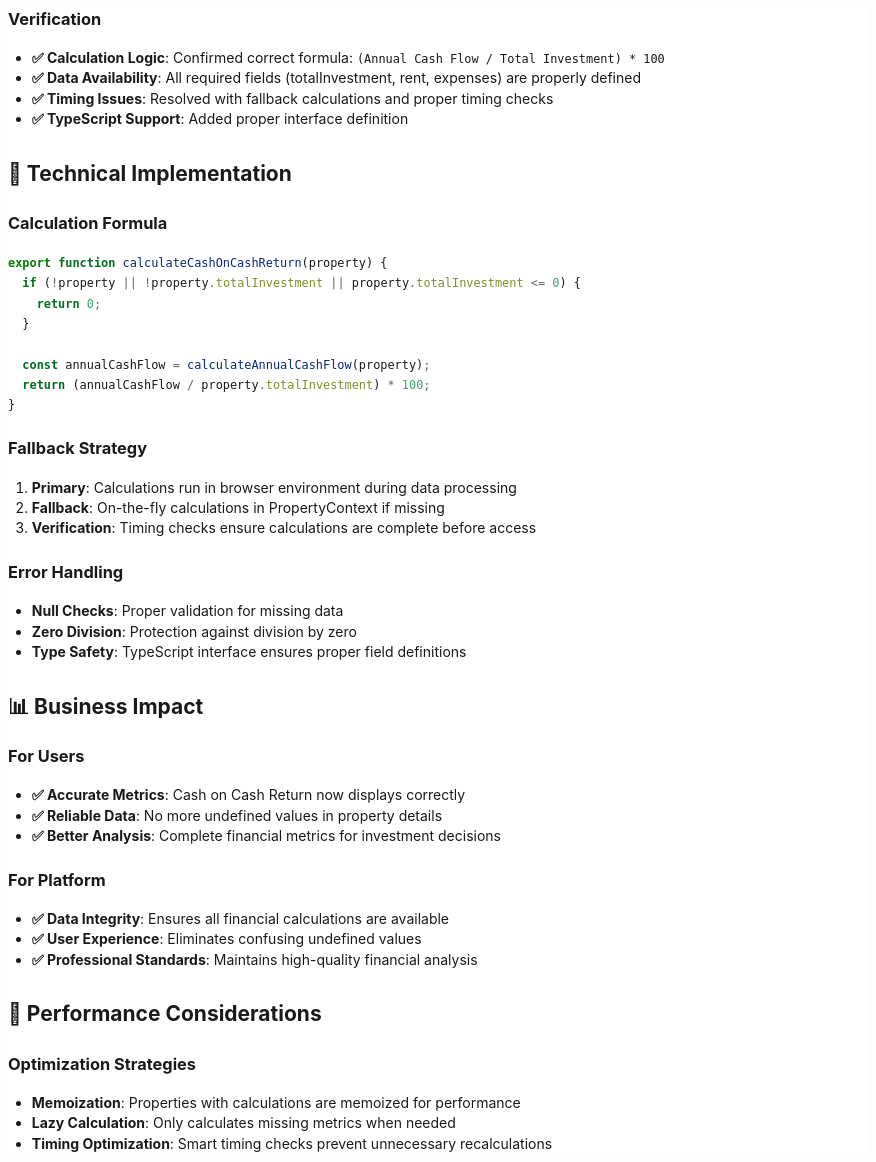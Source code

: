 ### Verification
- **✅ Calculation Logic**: Confirmed correct formula: `(Annual Cash Flow / Total Investment) * 100`
- **✅ Data Availability**: All required fields (totalInvestment, rent, expenses) are properly defined
- **✅ Timing Issues**: Resolved with fallback calculations and proper timing checks
- **✅ TypeScript Support**: Added proper interface definition

## 🎯 Technical Implementation

### Calculation Formula
```javascript
export function calculateCashOnCashReturn(property) {
  if (!property || !property.totalInvestment || property.totalInvestment <= 0) {
    return 0;
  }

  const annualCashFlow = calculateAnnualCashFlow(property);
  return (annualCashFlow / property.totalInvestment) * 100;
}
```

### Fallback Strategy
1. **Primary**: Calculations run in browser environment during data processing
2. **Fallback**: On-the-fly calculations in PropertyContext if missing
3. **Verification**: Timing checks ensure calculations are complete before access

### Error Handling
- **Null Checks**: Proper validation for missing data
- **Zero Division**: Protection against division by zero
- **Type Safety**: TypeScript interface ensures proper field definitions

## 📊 Business Impact

### For Users
- **✅ Accurate Metrics**: Cash on Cash Return now displays correctly
- **✅ Reliable Data**: No more undefined values in property details
- **✅ Better Analysis**: Complete financial metrics for investment decisions

### For Platform
- **✅ Data Integrity**: Ensures all financial calculations are available
- **✅ User Experience**: Eliminates confusing undefined values
- **✅ Professional Standards**: Maintains high-quality financial analysis

## 🚀 Performance Considerations

### Optimization Strategies
- **Memoization**: Properties with calculations are memoized for performance
- **Lazy Calculation**: Only calculates missing metrics when needed
- **Timing Optimization**: Smart timing checks prevent unnecessary recalculations
